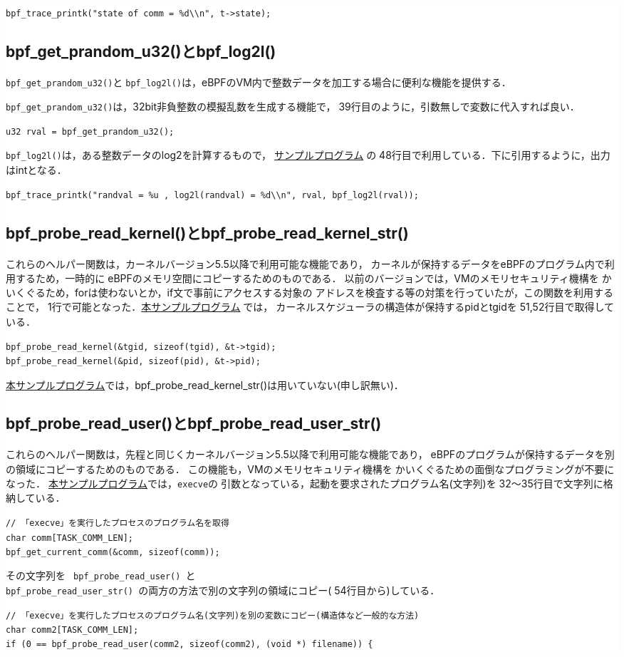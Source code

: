 ```
bpf_trace_printk("state of comm = %d\\n", t->state);
```

## bpf_get_prandom_u32()とbpf_log2l()
<code>bpf_get_prandom_u32()</code>と
<code>bpf_log2l()</code>は，eBPFのVM内で整数データを加工する場合に便利な機能を提供する．

<code>bpf_get_prandom_u32()</code>は，32bit非負整数の模擬乱数を生成する機能で，
39行目のように，引数無しで変数に代入すれば良い．

```
u32 rval = bpf_get_prandom_u32();
```

<code>bpf_log2l()</code>は，ある整数データのlog2を計算するもので，
<a href="execve_simple">サンプルプログラム</a>
の
48行目で利用している．下に引用するように，出力はintとなる．
```
bpf_trace_printk("randval = %u , log2l(randval) = %d\\n", rval, bpf_log2l(rval));
```


## bpf_probe_read_kernel()とbpf_probe_read_kernel_str()
これらのヘルパー関数は，カーネルバージョン5.5以降で利用可能な機能であり，
カーネルが保持するデータをeBPFのプログラム内で利用するため，一時的に
eBPFのメモリ空間にコピーするためのものである．
以前のバージョンでは，VMのメモリセキュリティ機構を
かいくぐるため，forは使わないとか，if文で事前にアクセスする対象の
アドレスを検査する等の対策を行っていたが，この関数を利用することで，
1行で可能となった．<a href="execve_simple">本サンプルプログラム</a>
では，
カーネルスケジューラの構造体が保持するpidとtgidを
51,52行目で取得している．
```
bpf_probe_read_kernel(&tgid, sizeof(tgid), &t->tgid);
bpf_probe_read_kernel(&pid, sizeof(pid), &t->pid);
```
<a href="execve_simple">本サンプルプログラム</a>では，bpf_probe_read_kernel_str()は用いていない(申し訳無い)．

## bpf_probe_read_user()とbpf_probe_read_user_str()
これらのヘルパー関数は，先程と同じくカーネルバージョン5.5以降で利用可能な機能であり，
eBPFのプログラムが保持するデータを別の領域にコピーするためのものである．
この機能も，VMのメモリセキュリティ機構を
かいくぐるための面倒なプログラミングが不要になった．
<a href="execve_simple">本サンプルプログラム</a>では，<code>execve</code>の
引数となっている，起動を要求されたプログラム名(文字列)を
32～35行目で文字列に格納している．
```
// 「execve」を実行したプロセスのプログラム名を取得
char comm[TASK_COMM_LEN];
bpf_get_current_comm(&comm, sizeof(comm));
```
その文字列を
<code>
bpf_probe_read_user()
</code>と
<code>
bpf_probe_read_user_str()
</code>の両方の方法で別の文字列の領域にコピー(
54行目から)している．
```
// 「execve」を実行したプロセスのプログラム名(文字列)を別の変数にコピー(構造体など一般的な方法)
char comm2[TASK_COMM_LEN];
if (0 == bpf_probe_read_user(comm2, sizeof(comm2), (void *) filename)) {
```